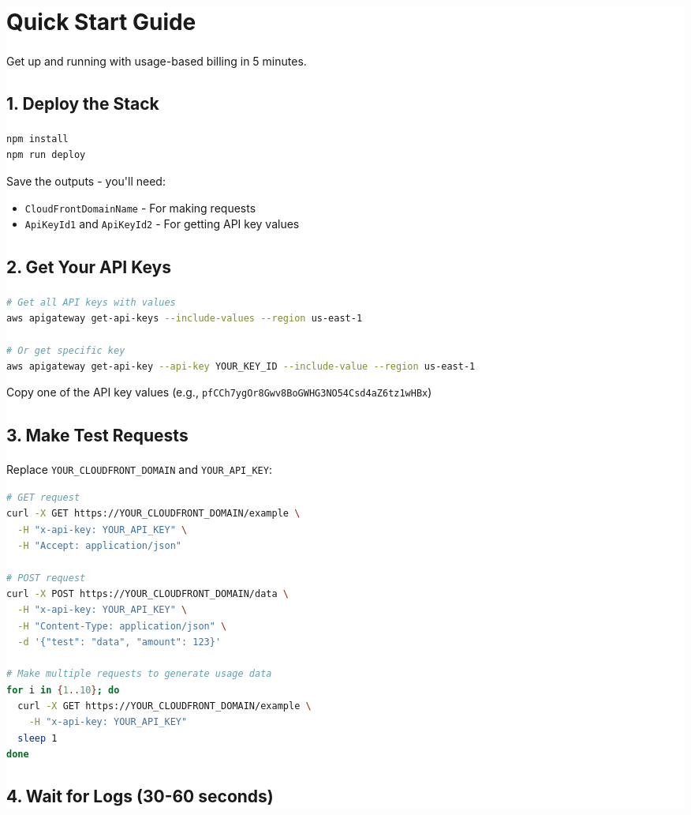 # Quick Start Guide

Get up and running with usage-based billing in 5 minutes.

## 1. Deploy the Stack

```bash
npm install
npm run deploy
```

Save the outputs - you'll need:
- `CloudFrontDomainName` - For making requests
- `ApiKeyId1` and `ApiKeyId2` - For getting API key values

## 2. Get Your API Keys

```bash
# Get all API keys with values
aws apigateway get-api-keys --include-values --region us-east-1

# Or get specific key
aws apigateway get-api-key --api-key YOUR_KEY_ID --include-value --region us-east-1
```

Copy one of the API key values (e.g., `pfCCh7ygOr8Gwv8BoGWHG3NO54Csd4aZ6tz1wHBx`)

## 3. Make Test Requests

Replace `YOUR_CLOUDFRONT_DOMAIN` and `YOUR_API_KEY`:

```bash
# GET request
curl -X GET https://YOUR_CLOUDFRONT_DOMAIN/example \
  -H "x-api-key: YOUR_API_KEY" \
  -H "Accept: application/json"

# POST request
curl -X POST https://YOUR_CLOUDFRONT_DOMAIN/data \
  -H "x-api-key: YOUR_API_KEY" \
  -H "Content-Type: application/json" \
  -d '{"test": "data", "amount": 123}'

# Make multiple requests to generate usage data
for i in {1..10}; do
  curl -X GET https://YOUR_CLOUDFRONT_DOMAIN/example \
    -H "x-api-key: YOUR_API_KEY"
  sleep 1
done
```

## 4. Wait for Logs (30-60 seconds)

